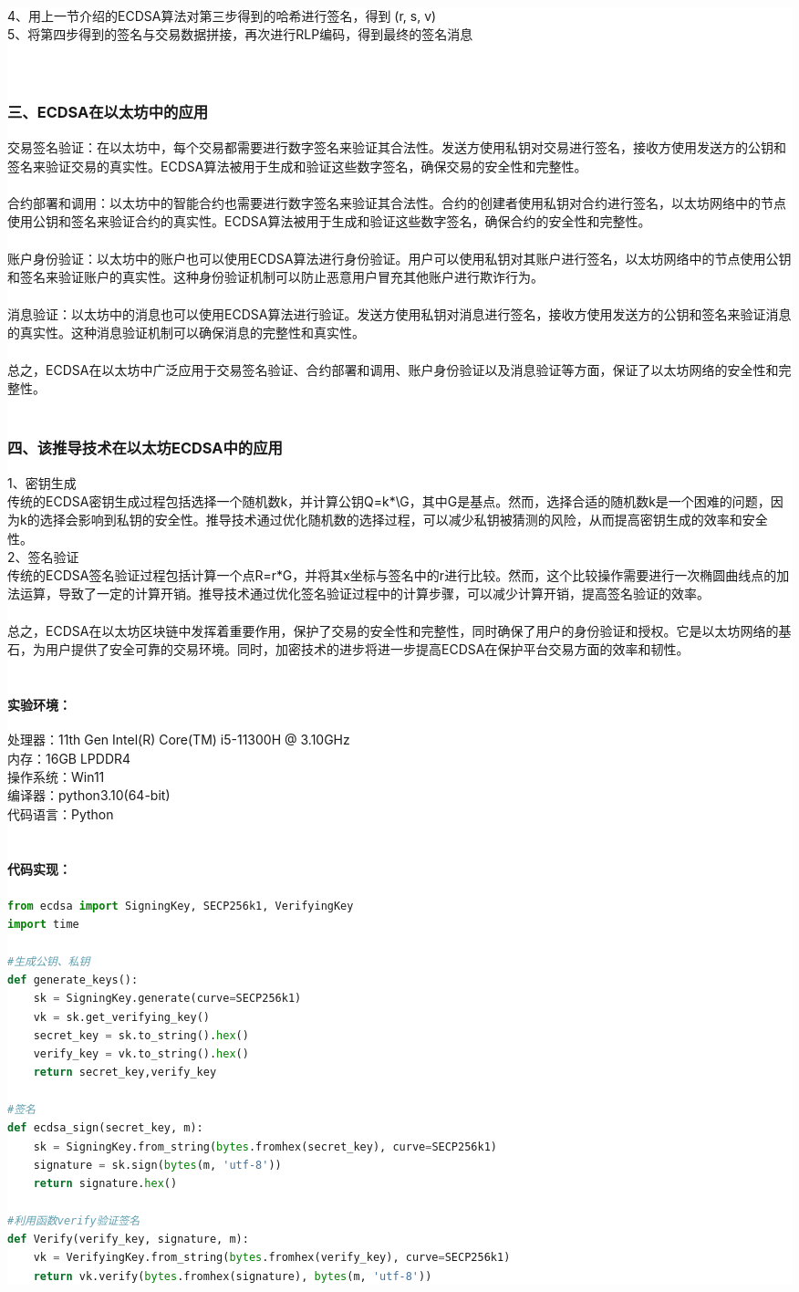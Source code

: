 4、用上一节介绍的ECDSA算法对第三步得到的哈希进行签名，得到 (r, s, v) <br>
5、将第四步得到的签名与交易数据拼接，再次进行RLP编码，得到最终的签名消息<br>
<br>
<br>

### 三、ECDSA在以太坊中的应用<br>
交易签名验证：在以太坊中，每个交易都需要进行数字签名来验证其合法性。发送方使用私钥对交易进行签名，接收方使用发送方的公钥和签名来验证交易的真实性。ECDSA算法被用于生成和验证这些数字签名，确保交易的安全性和完整性。<br>
<br>
合约部署和调用：以太坊中的智能合约也需要进行数字签名来验证其合法性。合约的创建者使用私钥对合约进行签名，以太坊网络中的节点使用公钥和签名来验证合约的真实性。ECDSA算法被用于生成和验证这些数字签名，确保合约的安全性和完整性。<br>
<br>
账户身份验证：以太坊中的账户也可以使用ECDSA算法进行身份验证。用户可以使用私钥对其账户进行签名，以太坊网络中的节点使用公钥和签名来验证账户的真实性。这种身份验证机制可以防止恶意用户冒充其他账户进行欺诈行为。<br>
<br>
消息验证：以太坊中的消息也可以使用ECDSA算法进行验证。发送方使用私钥对消息进行签名，接收方使用发送方的公钥和签名来验证消息的真实性。这种消息验证机制可以确保消息的完整性和真实性。<br>
<br>
总之，ECDSA在以太坊中广泛应用于交易签名验证、合约部署和调用、账户身份验证以及消息验证等方面，保证了以太坊网络的安全性和完整性。<br>
<br>
### 四、该推导技术在以太坊ECDSA中的应用<br>
1、密钥生成<br>
传统的ECDSA密钥生成过程包括选择一个随机数k，并计算公钥Q=k*\G，其中G是基点。然而，选择合适的随机数k是一个困难的问题，因为k的选择会影响到私钥的安全性。推导技术通过优化随机数的选择过程，可以减少私钥被猜测的风险，从而提高密钥生成的效率和安全性。<br>
2、签名验证<br>
传统的ECDSA签名验证过程包括计算一个点R=r*G，并将其x坐标与签名中的r进行比较。然而，这个比较操作需要进行一次椭圆曲线点的加法运算，导致了一定的计算开销。推导技术通过优化签名验证过程中的计算步骤，可以减少计算开销，提高签名验证的效率。<br>
<br>
总之，ECDSA在以太坊区块链中发挥着重要作用，保护了交易的安全性和完整性，同时确保了用户的身份验证和授权。它是以太坊网络的基石，为用户提供了安全可靠的交易环境。同时，加密技术的进步将进一步提高ECDSA在保护平台交易方面的效率和韧性。<br>
<br>
#### 实验环境：<br>
处理器：11th Gen Intel(R) Core(TM) i5-11300H @ 3.10GHz<br>
内存：16GB LPDDR4<br>
操作系统：Win11<br>
编译器：python3.10(64-bit) <br>
代码语言：Python<br>
<br>


#### 代码实现：<br>

```python
from ecdsa import SigningKey, SECP256k1, VerifyingKey
import time

#生成公钥、私钥
def generate_keys():
    sk = SigningKey.generate(curve=SECP256k1)
    vk = sk.get_verifying_key()
    secret_key = sk.to_string().hex()
    verify_key = vk.to_string().hex()
    return secret_key,verify_key

#签名
def ecdsa_sign(secret_key, m):
    sk = SigningKey.from_string(bytes.fromhex(secret_key), curve=SECP256k1)
    signature = sk.sign(bytes(m, 'utf-8'))
    return signature.hex()

#利用函数verify验证签名
def Verify(verify_key, signature, m):
    vk = VerifyingKey.from_string(bytes.fromhex(verify_key), curve=SECP256k1)
    return vk.verify(bytes.fromhex(signature), bytes(m, 'utf-8'))
```